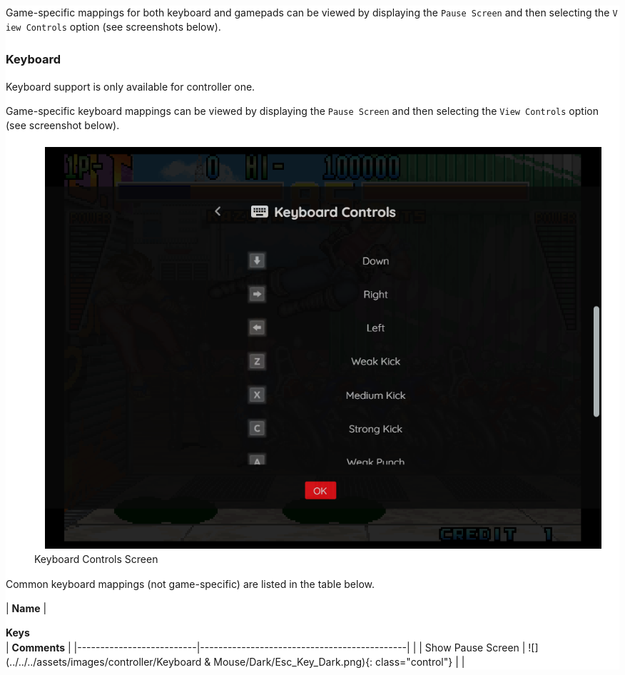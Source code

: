 Game-specific mappings for both keyboard and gamepads can be viewed by displaying the `Pause Screen` and then selecting the `View Controls` option (see screenshots below).

### Keyboard

Keyboard support is only available for controller one.

Game-specific keyboard mappings can be viewed by displaying the `Pause Screen` and then selecting the `View Controls` option (see screenshot below).

<figure>
  <img src="../../../assets/images/apps/arcade-keyboard-controls.png" style="padding:5px 15px 0 15px;" class="center zoomD"/>
  <figcaption>Keyboard Controls Screen</figcaption>
</figure>

Common keyboard mappings (not game-specific) are listed in the table below.

| __Name__ | <div style="min-width:140px">__Keys__</div> | __Comments__ |
|--------------------------|---------------------------------------------| |
| Show Pause Screen | ![](../../../assets/images/controller/Keyboard & Mouse/Dark/Esc_Key_Dark.png){: class="control"} | |
